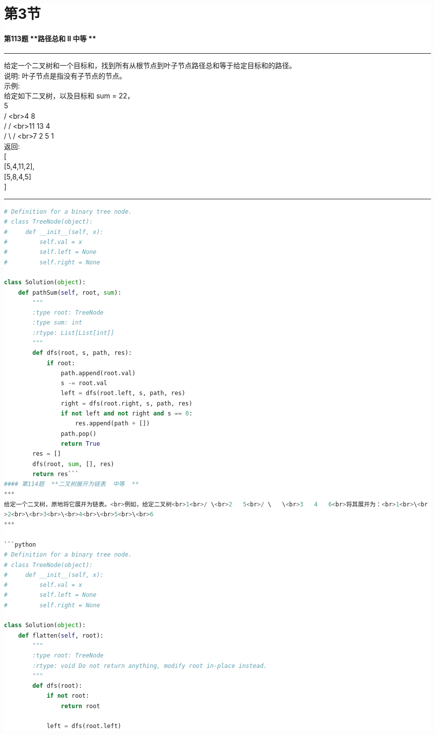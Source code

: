 # 第3节

#### 第113题	**路径总和 II	中等	**
***
给定一个二叉树和一个目标和，找到所有从根节点到叶子节点路径总和等于给定目标和的路径。<br>说明: 叶子节点是指没有子节点的节点。<br>示例:<br>给定如下二叉树，以及目标和 sum = 22，<br>5<br>/ \<br>4   8<br>/   / \<br>11  13  4<br>/  \    / \<br>7    2  5   1<br>返回:<br>[<br>[5,4,11,2],<br>[5,8,4,5]<br>]
***

```python
# Definition for a binary tree node.
# class TreeNode(object):
#     def __init__(self, x):
#         self.val = x
#         self.left = None
#         self.right = None

class Solution(object):
    def pathSum(self, root, sum):
        """
        :type root: TreeNode
        :type sum: int
        :rtype: List[List[int]]
        """
        def dfs(root, s, path, res):
            if root:
                path.append(root.val)
                s -= root.val
                left = dfs(root.left, s, path, res)
                right = dfs(root.right, s, path, res)
                if not left and not right and s == 0:
                    res.append(path + [])
                path.pop()
                return True
        res = []
        dfs(root, sum, [], res)
        return res```
#### 第114题	**二叉树展开为链表	中等	**
***
给定一个二叉树，原地将它展开为链表。<br>例如，给定二叉树<br>1<br>/ \<br>2   5<br>/ \   \<br>3   4   6<br>将其展开为：<br>1<br>\<br>2<br>\<br>3<br>\<br>4<br>\<br>5<br>\<br>6
***

```python
# Definition for a binary tree node.
# class TreeNode(object):
#     def __init__(self, x):
#         self.val = x
#         self.left = None
#         self.right = None

class Solution(object):
    def flatten(self, root):
        """
        :type root: TreeNode
        :rtype: void Do not return anything, modify root in-place instead.
        """
        def dfs(root):
            if not root:
                return root

            left = dfs(root.left)
```